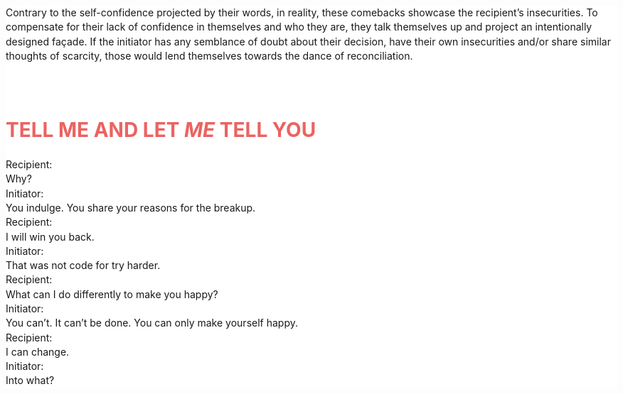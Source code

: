 <p>Contrary to the self-confidence projected by their words, in reality, these comebacks showcase the recipient’s insecurities. To compensate for their lack of confidence in themselves and who they are, they talk themselves up and project an intentionally designed façade. If the initiator has any semblance of doubt about their decision, have their own insecurities and/or share similar thoughts of scarcity, those would lend themselves towards the dance of reconciliation.</p>

<br>

<h1 style="color: #eb6361" class="element-bottom-30"><strong>TELL ME AND LET <i style="color: #eb6361">ME</i>  TELL YOU</strong></h1>

<div class="topic-comment">
  <div class="person">Recipient:</div>
  <div class="comment">Why?
  </div>
</div>
<div class="topic-comment">
  <div class="person">Initiator:</div>
  <div class="comment">You indulge. You share your reasons for the breakup.
  </div>
</div>
<div class="topic-comment">
  <div class="person">Recipient:</div>
  <div class="comment">I will win you back.
  </div>
</div>
<div class="topic-comment element-bottom-30">
  <div class="person">Initiator:</div>
  <div class="comment">That was not code for try harder.
  </div>
</div>

<div class="topic-comment">
  <div class="person">Recipient:</div>
  <div class="comment">What can I do differently to make you happy?
  </div>
</div>
<div class="topic-comment element-bottom-30">
  <div class="person">Initiator:</div>
  <div class="comment">You can’t. It can’t be done. You can only make yourself happy.
  </div>
</div>

<div class="topic-comment">
  <div class="person">Recipient:</div>
  <div class="comment">I can change.
  </div>
</div>
<div class="topic-comment element-bottom-30">
  <div class="person">Initiator:</div>
  <div class="comment">Into what?
  </div>
</div>
